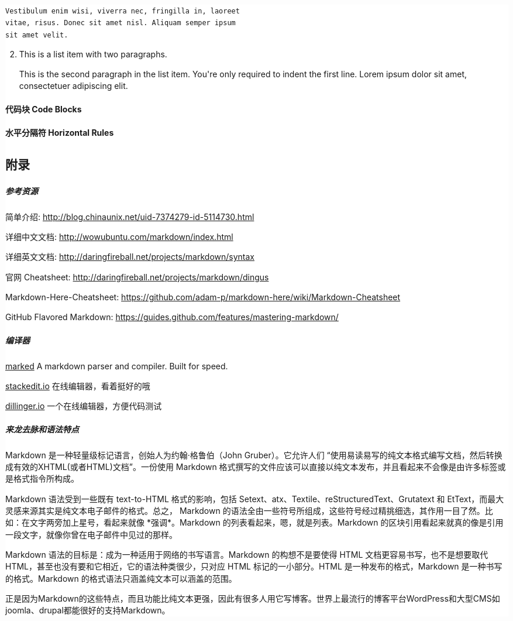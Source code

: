     Vestibulum enim wisi, viverra nec, fringilla in, laoreet
    vitae, risus. Donec sit amet nisl. Aliquam semper ipsum
    sit amet velit.

2.  This is a list item with two paragraphs.

    This is the second paragraph in the list item. You're
only required to indent the first line. Lorem ipsum dolor
sit amet, consectetuer adipiscing elit.
</pre>

<h4>代码块 Code Blocks</h4>
<h4>水平分隔符 Horizontal Rules</h4>
</div>

<h2>附录</h2>
<div>
<h5>参考资源</h5>
<p>简单介绍: <a href="http://blog.chinaunix.net/uid-7374279-id-5114730.html">http://blog.chinaunix.net/uid-7374279-id-5114730.html</a></p>
<p>详细中文文档: <a href="http://wowubuntu.com/markdown/index.html">http://wowubuntu.com/markdown/index.html</a></p>
<p>详细英文文档: <a href="http://daringfireball.net/projects/markdown/syntax">http://daringfireball.net/projects/markdown/syntax</a></p>
<p>官网 Cheatsheet: <a href="http://daringfireball.net/projects/markdown/dingus">http://daringfireball.net/projects/markdown/dingus</a></p>
<p>Markdown-Here-Cheatsheet: <a href="https://github.com/adam-p/markdown-here/wiki/Markdown-Cheatsheet">https://github.com/adam-p/markdown-here/wiki/Markdown-Cheatsheet</a></p>
<p>GitHub Flavored Markdown: <a href="https://guides.github.com/features/mastering-markdown/">https://guides.github.com/features/mastering-markdown/</a></p>

<h5>编译器</h5>
<p><a href="https://github.com/chjj/marked">marked</a> A markdown parser and compiler. Built for speed.</p>
<p><a href="https://stackedit.io/editor">stackedit.io</a> 在线编辑器，看着挺好的哦</p>
<p><a href="http://dillinger.io/">dillinger.io</a> 一个在线编辑器，方便代码测试</p>

<h5>来龙去脉和语法特点</h5>
<p>Markdown 是一种轻量级标记语言，创始人为约翰·格鲁伯（John Gruber）。它允许人们 “使用易读易写的纯文本格式编写文档，然后转换成有效的XHTML(或者HTML)文档”。一份使用 Markdown 格式撰写的文件应该可以直接以纯文本发布，并且看起来不会像是由许多标签或是格式指令所构成。</p>
<p>Markdown 语法受到一些既有 text-to-HTML 格式的影响，包括 Setext、atx、Textile、reStructuredText、Grutatext 和 EtText，而最大灵感来源其实是纯文本电子邮件的格式。总之， Markdown 的语法全由一些符号所组成，这些符号经过精挑细选，其作用一目了然。比如：在文字两旁加上星号，看起来就像 *强调*。Markdown 的列表看起来，嗯，就是列表。Markdown 的区块引用看起来就真的像是引用一段文字，就像你曾在电子邮件中见过的那样。</p>
<p>Markdown 语法的目标是：成为一种适用于网络的书写语言。Markdown 的构想不是要使得 HTML 文档更容易书写，也不是想要取代 HTML，甚至也没有要和它相近，它的语法种类很少，只对应 HTML 标记的一小部分。HTML 是一种发布的格式，Markdown 是一种书写的格式。Markdown 的格式语法只涵盖纯文本可以涵盖的范围。</p>
<p>正是因为Markdown的这些特点，而且功能比纯文本更强，因此有很多人用它写博客。世界上最流行的博客平台WordPress和大型CMS如joomla、drupal都能很好的支持Markdown。</p>
</div>